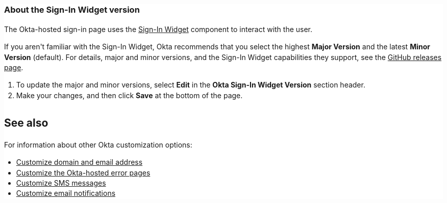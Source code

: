 ### About the Sign-In Widget version

The Okta-hosted sign-in page uses the [Sign-In Widget](https://github.com/okta/okta-signin-widget#okta-hosted-sign-in-page-default) component to interact with the user.

If you aren't familiar with the Sign-In Widget, Okta recommends that you select the highest **Major Version** and the latest **Minor Version** (default). For details, major and minor versions, and the Sign-In Widget capabilities they support, see the [GitHub releases page](https://github.com/okta/okta-signin-widget/releases).

1. To update the major and minor versions, select **Edit** in the **Okta Sign-In Widget Version** section header.
2. Make your changes, and then click **Save** at the bottom of the page.

## See also

For information about other Okta customization options:

* [Customize domain and email address](/docs/guides/custom-url-domain/)
* [Customize the Okta-hosted error pages](/docs/guides/custom-error-pages/)
* [Customize SMS messages](/docs/guides/custom-sms-messaging)
* [Customize email notifications](/docs/guides/custom-email/)

